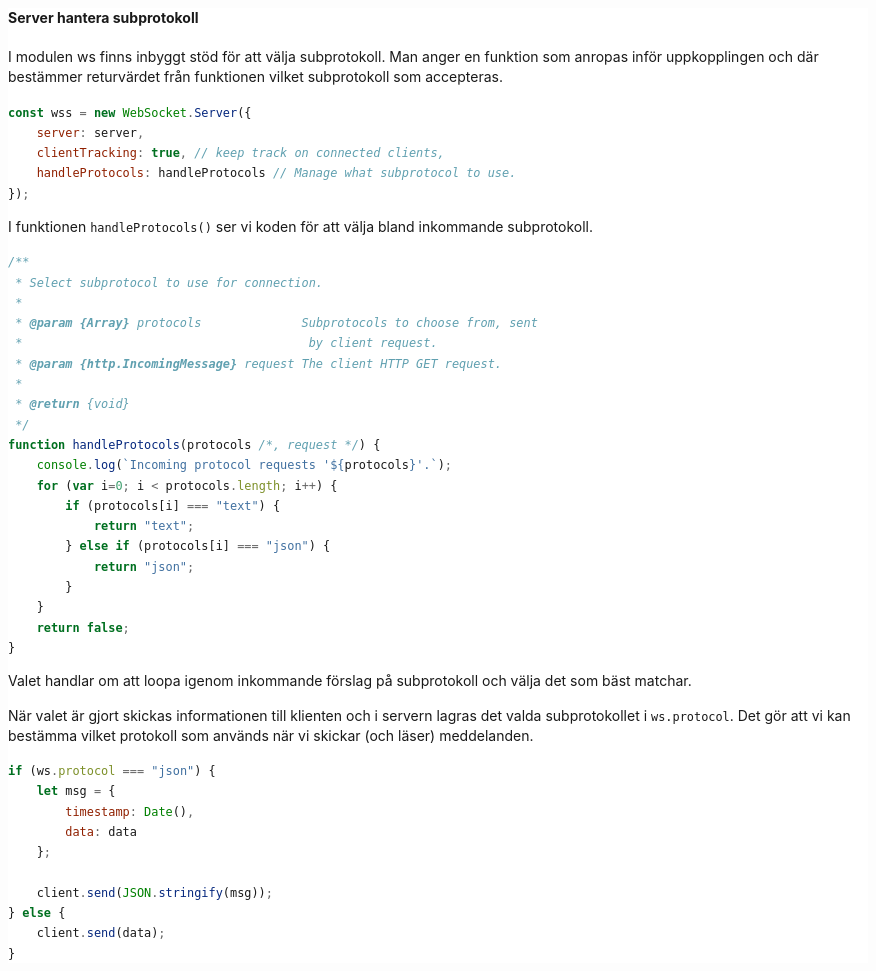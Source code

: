 

#### Server hantera subprotokoll

I modulen ws finns inbyggt stöd för att välja subprotokoll. Man anger en funktion som anropas inför uppkopplingen och där bestämmer returvärdet från funktionen vilket subprotokoll som accepteras.

```javascript
const wss = new WebSocket.Server({
    server: server,
    clientTracking: true, // keep track on connected clients,
    handleProtocols: handleProtocols // Manage what subprotocol to use.
});
```

I funktionen `handleProtocols()` ser vi koden för att välja bland inkommande subprotokoll.

```javascript
/**
 * Select subprotocol to use for connection.
 *
 * @param {Array} protocols              Subprotocols to choose from, sent
 *                                        by client request.
 * @param {http.IncomingMessage} request The client HTTP GET request.
 *
 * @return {void}
 */
function handleProtocols(protocols /*, request */) {
    console.log(`Incoming protocol requests '${protocols}'.`);
    for (var i=0; i < protocols.length; i++) {
        if (protocols[i] === "text") {
            return "text";
        } else if (protocols[i] === "json") {
            return "json";
        }
    }
    return false;
}
```

Valet handlar om att loopa igenom inkommande förslag på subprotokoll och välja det som bäst matchar.

När valet är gjort skickas informationen till klienten och i servern lagras det valda subprotokollet i `ws.protocol`. Det gör att vi kan bestämma vilket protokoll som används när vi skickar (och läser) meddelanden.

```javascript
if (ws.protocol === "json") {
    let msg = {
        timestamp: Date(),
        data: data
    };

    client.send(JSON.stringify(msg));
} else {
    client.send(data);
}
```
